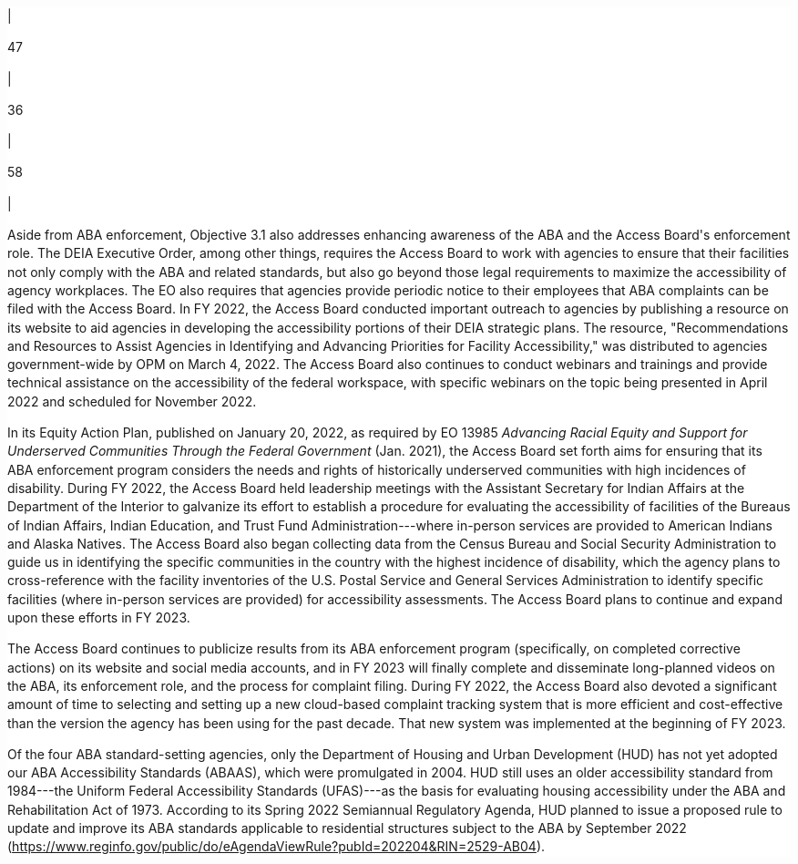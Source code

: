  |

47

 |

36

 |

58

 |

Aside from ABA enforcement, Objective 3.1 also addresses enhancing awareness of the ABA and the Access Board's enforcement role. The DEIA Executive Order, among other things, requires the Access Board to work with agencies to ensure that their facilities not only comply with the ABA and related standards, but also go beyond those legal requirements to maximize the accessibility of agency workplaces. The EO also requires that agencies provide periodic notice to their employees that ABA complaints can be filed with the Access Board. In FY 2022, the Access Board conducted important outreach to agencies by publishing a resource on its website to aid agencies in developing the accessibility portions of their DEIA strategic plans. The resource, "Recommendations and Resources to Assist Agencies in Identifying and Advancing Priorities for Facility Accessibility," was distributed to agencies government-wide by OPM on March 4, 2022. The Access Board also continues to conduct webinars and trainings and provide technical assistance on the accessibility of the federal workspace, with specific webinars on the topic being presented in April 2022 and scheduled for November 2022.

In its Equity Action Plan, published on January 20, 2022, as required by EO 13985 *Advancing Racial Equity and Support for Underserved Communities Through the Federal Government* (Jan. 2021), the Access Board set forth aims for ensuring that its ABA enforcement program considers the needs and rights of historically underserved communities with high incidences of disability. During FY 2022, the Access Board held leadership meetings with the Assistant Secretary for Indian Affairs at the Department of the Interior to galvanize its effort to establish a procedure for evaluating the accessibility of facilities of the Bureaus of Indian Affairs, Indian Education, and Trust Fund Administration---where in-person services are provided to American Indians and Alaska Natives. The Access Board also began collecting data from the Census Bureau and Social Security Administration to guide us in identifying the specific communities in the country with the highest incidence of disability, which the agency plans to cross-reference with the facility inventories of the U.S. Postal Service and General Services Administration to identify specific facilities (where in-person services are provided) for accessibility assessments. The Access Board plans to continue and expand upon these efforts in FY 2023.

The Access Board continues to publicize results from its ABA enforcement program (specifically, on completed corrective actions) on its website and social media accounts, and in FY 2023 will finally complete and disseminate long-planned videos on the ABA, its enforcement role, and the process for complaint filing. During FY 2022, the Access Board also devoted a significant amount of time to selecting and setting up a new cloud-based complaint tracking system that is more efficient and cost-effective than the version the agency has been using for the past decade. That new system was implemented at the beginning of FY 2023.

Of the four ABA standard-setting agencies, only the Department of Housing and Urban Development (HUD) has not yet adopted our ABA Accessibility Standards (ABAAS), which were promulgated in 2004. HUD still uses an older accessibility standard from 1984---the Uniform Federal Accessibility Standards (UFAS)---as the basis for evaluating housing accessibility under the ABA and Rehabilitation Act of 1973. According to its Spring 2022 Semiannual Regulatory Agenda, HUD planned to issue a proposed rule to update and improve its ABA standards applicable to residential structures subject to the ABA by September 2022 (<https://www.reginfo.gov/public/do/eAgendaViewRule?pubId=202204&RIN=2529-AB04>).
